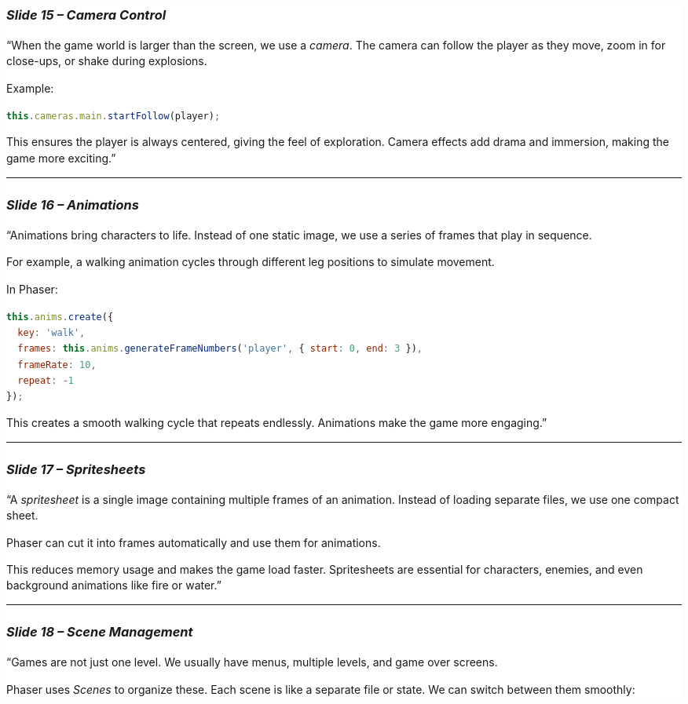 ### *Slide 15 – Camera Control*

“When the game world is larger than the screen, we use a *camera*.
The camera can follow the player as they move, zoom in for close-ups, or shake during explosions.

Example:

```js
this.cameras.main.startFollow(player);
```

This ensures the player is always centered, giving the feel of exploration.
Camera effects add drama and immersion, making the game more exciting.”

---

### *Slide 16 – Animations*

“Animations bring characters to life. Instead of one static image, we use a series of frames that play in sequence.

For example, a walking animation cycles through different leg positions to simulate movement.

In Phaser:

```js
this.anims.create({
  key: 'walk',
  frames: this.anims.generateFrameNumbers('player', { start: 0, end: 3 }),
  frameRate: 10,
  repeat: -1
});
```

This creates a smooth walking cycle that repeats endlessly. Animations make the game more engaging.”

---

### *Slide 17 – Spritesheets*

“A *spritesheet* is a single image containing multiple frames of an animation.
Instead of loading separate files, we use one compact sheet.

Phaser can cut it into frames automatically and use them for animations.

This reduces memory usage and makes the game load faster. Spritesheets are essential for characters, enemies, and even background animations like fire or water.”

---

### *Slide 18 – Scene Management*

“Games are not just one level. We usually have menus, multiple levels, and game over screens.

Phaser uses *Scenes* to organize these. Each scene is like a separate file or state. We can switch between them smoothly:
